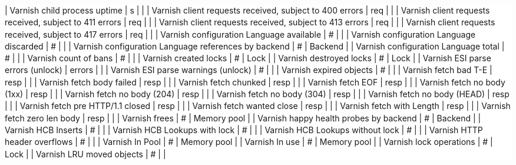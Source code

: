 | Varnish child process uptime | s |  |
| Varnish client requests received, subject to 400 errors | req |  |
| Varnish client requests received, subject to 411 errors | req |  |
| Varnish client requests received, subject to 413 errors | req |  |
| Varnish client requests received, subject to 417 errors | req |  |
| Varnish configuration Language available | # |  |
| Varnish configuration Language discarded | # |  |
| Varnish configuration Language references by backend | # | Backend |
| Varnish configuration Language total | # |  |
| Varnish count of bans | # |  |
| Varnish created locks | # | Lock |
| Varnish destroyed locks | # | Lock |
| Varnish ESI parse errors (unlock) | errors |  |
| Varnish ESI parse warnings (unlock) | # |  |
| Varnish expired objects | # |  |
| Varnish fetch bad T-E | resp |  |
| Varnish fetch body failed | resp |  |
| Varnish fetch chunked | resp |  |
| Varnish fetch EOF | resp |  |
| Varnish fetch no body (1xx) | resp |  |
| Varnish fetch no body (204) | resp |  |
| Varnish fetch no body (304) | resp |  |
| Varnish fetch no body (HEAD) | resp |  |
| Varnish fetch pre HTTP/1.1 closed | resp |  |
| Varnish fetch wanted close | resp |  |
| Varnish fetch with Length | resp |  |
| Varnish fetch zero len body | resp |  |
| Varnish frees | # | Memory pool |
| Varnish happy health probes by backend | # | Backend |
| Varnish HCB Inserts | # |  |
| Varnish HCB Lookups with lock | # |  |
| Varnish HCB Lookups without lock | # |  |
| Varnish HTTP header overflows | # |  |
| Varnish In Pool | # | Memory pool |
| Varnish In use | # | Memory pool |
| Varnish lock operations | # | Lock |
| Varnish LRU moved objects | # |  |